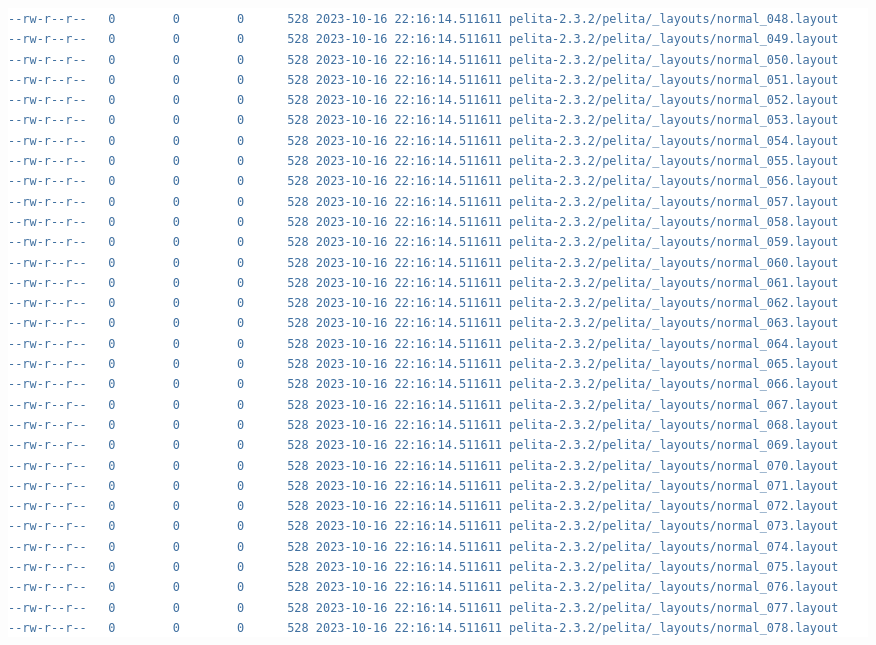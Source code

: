 ```diff
--rw-r--r--   0        0        0      528 2023-10-16 22:16:14.511611 pelita-2.3.2/pelita/_layouts/normal_048.layout
--rw-r--r--   0        0        0      528 2023-10-16 22:16:14.511611 pelita-2.3.2/pelita/_layouts/normal_049.layout
--rw-r--r--   0        0        0      528 2023-10-16 22:16:14.511611 pelita-2.3.2/pelita/_layouts/normal_050.layout
--rw-r--r--   0        0        0      528 2023-10-16 22:16:14.511611 pelita-2.3.2/pelita/_layouts/normal_051.layout
--rw-r--r--   0        0        0      528 2023-10-16 22:16:14.511611 pelita-2.3.2/pelita/_layouts/normal_052.layout
--rw-r--r--   0        0        0      528 2023-10-16 22:16:14.511611 pelita-2.3.2/pelita/_layouts/normal_053.layout
--rw-r--r--   0        0        0      528 2023-10-16 22:16:14.511611 pelita-2.3.2/pelita/_layouts/normal_054.layout
--rw-r--r--   0        0        0      528 2023-10-16 22:16:14.511611 pelita-2.3.2/pelita/_layouts/normal_055.layout
--rw-r--r--   0        0        0      528 2023-10-16 22:16:14.511611 pelita-2.3.2/pelita/_layouts/normal_056.layout
--rw-r--r--   0        0        0      528 2023-10-16 22:16:14.511611 pelita-2.3.2/pelita/_layouts/normal_057.layout
--rw-r--r--   0        0        0      528 2023-10-16 22:16:14.511611 pelita-2.3.2/pelita/_layouts/normal_058.layout
--rw-r--r--   0        0        0      528 2023-10-16 22:16:14.511611 pelita-2.3.2/pelita/_layouts/normal_059.layout
--rw-r--r--   0        0        0      528 2023-10-16 22:16:14.511611 pelita-2.3.2/pelita/_layouts/normal_060.layout
--rw-r--r--   0        0        0      528 2023-10-16 22:16:14.511611 pelita-2.3.2/pelita/_layouts/normal_061.layout
--rw-r--r--   0        0        0      528 2023-10-16 22:16:14.511611 pelita-2.3.2/pelita/_layouts/normal_062.layout
--rw-r--r--   0        0        0      528 2023-10-16 22:16:14.511611 pelita-2.3.2/pelita/_layouts/normal_063.layout
--rw-r--r--   0        0        0      528 2023-10-16 22:16:14.511611 pelita-2.3.2/pelita/_layouts/normal_064.layout
--rw-r--r--   0        0        0      528 2023-10-16 22:16:14.511611 pelita-2.3.2/pelita/_layouts/normal_065.layout
--rw-r--r--   0        0        0      528 2023-10-16 22:16:14.511611 pelita-2.3.2/pelita/_layouts/normal_066.layout
--rw-r--r--   0        0        0      528 2023-10-16 22:16:14.511611 pelita-2.3.2/pelita/_layouts/normal_067.layout
--rw-r--r--   0        0        0      528 2023-10-16 22:16:14.511611 pelita-2.3.2/pelita/_layouts/normal_068.layout
--rw-r--r--   0        0        0      528 2023-10-16 22:16:14.511611 pelita-2.3.2/pelita/_layouts/normal_069.layout
--rw-r--r--   0        0        0      528 2023-10-16 22:16:14.511611 pelita-2.3.2/pelita/_layouts/normal_070.layout
--rw-r--r--   0        0        0      528 2023-10-16 22:16:14.511611 pelita-2.3.2/pelita/_layouts/normal_071.layout
--rw-r--r--   0        0        0      528 2023-10-16 22:16:14.511611 pelita-2.3.2/pelita/_layouts/normal_072.layout
--rw-r--r--   0        0        0      528 2023-10-16 22:16:14.511611 pelita-2.3.2/pelita/_layouts/normal_073.layout
--rw-r--r--   0        0        0      528 2023-10-16 22:16:14.511611 pelita-2.3.2/pelita/_layouts/normal_074.layout
--rw-r--r--   0        0        0      528 2023-10-16 22:16:14.511611 pelita-2.3.2/pelita/_layouts/normal_075.layout
--rw-r--r--   0        0        0      528 2023-10-16 22:16:14.511611 pelita-2.3.2/pelita/_layouts/normal_076.layout
--rw-r--r--   0        0        0      528 2023-10-16 22:16:14.511611 pelita-2.3.2/pelita/_layouts/normal_077.layout
--rw-r--r--   0        0        0      528 2023-10-16 22:16:14.511611 pelita-2.3.2/pelita/_layouts/normal_078.layout
```